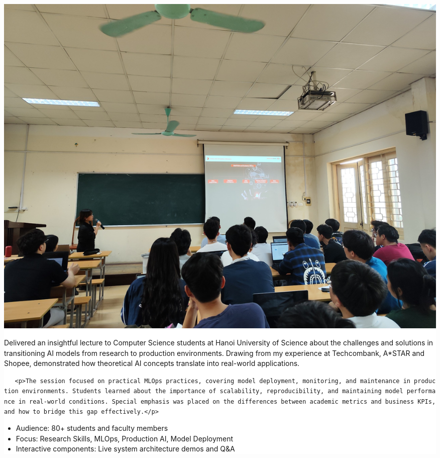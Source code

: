    <img src="/assets/img/hus23.JPG" alt="Guest Lecture at HUS" class="event-image">
   <div class="event-description">
       <p>Delivered an insightful lecture to Computer Science students at Hanoi University of Science about the challenges and solutions in transitioning AI models from research to production environments. Drawing from my experience at Techcombank, A*STAR and Shopee, demonstrated how theoretical AI concepts translate into real-world applications.</p>

       <p>The session focused on practical MLOps practices, covering model deployment, monitoring, and maintenance in production environments. Students learned about the importance of scalability, reproducibility, and maintaining model performance in real-world conditions. Special emphasis was placed on the differences between academic metrics and business KPIs, and how to bridge this gap effectively.</p>
   </div>
   <div class="event-stats">
       <ul>
           <li>Audience: 80+ students and faculty members</li>
           <li>Focus: Research Skills, MLOps, Production AI, Model Deployment</li>
           <li>Interactive components: Live system architecture demos and Q&A</li>
       </ul>
   </div>
</div>
